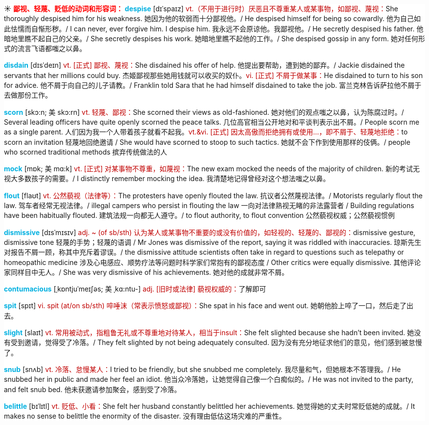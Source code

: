 ☀ <font color="red">**鄙视、轻蔑、贬低的动词和形容词：**</font>
<font color="sky blue">**despise**</font> [dɪˈspaɪz]
<font color="#c00000">vt.（不用于进行时）厌恶且不尊重某人或某事物，如鄙视、蔑视：</font>She thoroughly despised him for his weakness. 她因为他的软弱而十分鄙视他。/ He despised himself for being so cowardly. 他为自己如此怯懦而自惭形秽。/ I can never, ever forgive him. I despise him. 我永远不会原谅他。我鄙视他。/ He secretly despised his father. 他暗地里瞧不起自己的父亲。/ She secretly despises his work. 她暗地里瞧不起他的工作。/ She despised gossip in any form. 她对任何形式的流言飞语都嗤之以鼻。           
           
<font color="sky blue">**disdain**</font> [dɪsˈdeɪn]
<font color="#c00000">vt. [正式] 鄙视、蔑视：</font>She disdained his offer of help. 他提出要帮助，遭到她的鄙弃。/ Jackie disdained the servants that her millions could buy. 杰姬鄙视那些她用钱就可以收买的奴仆。<font color="#c00000">vi. [正式] 不屑于做某事：</font>He disdained to turn to his son for advice. 他不屑于向自己的儿子请教。/ Franklin told Sara that he had himself disdained to take the job. 富兰克林告诉萨拉他不屑于去做那份工作。

<font color="sky blue">**scorn**</font> [skɔ:n; 美 skɔ:rn]
<font color="#c00000">vt. 轻蔑、鄙视：</font>She scorned their views as old-fashioned. 她对他们的观点嗤之以鼻，认为陈腐过时。/ Several leading officers have quite openly scorned the peace talks. 几位高官相当公开地对和平谈判表示出不屑。/ People scorn me as a single parent. 人们因为我一个人带着孩子就看不起我。<font color="#c00000">vt.&vi. [正式] 因太高傲而拒绝拥有或使用…，即不屑于、轻蔑地拒绝：</font>to scorn an invitation 轻蔑地回绝邀请 / She would have scorned to stoop to such tactics. 她就不会下作到使用那样的伎俩。/ people who scorned traditional methods 摈弃传统做法的人
           
<font color="sky blue">**mock**</font> [mɒk; 美 mɑ:k]
<font color="#c00000">vt. [正式] 对某事物不尊重，如蔑视：</font>The new exam mocked the needs of the majority of children. 新的考试无视大多数孩子的需要。/ I distinctly remember mocking the idea. 我清楚地记得曾经对这个想法嗤之以鼻。
           
<font color="sky blue">**flout**</font> [flaʊt]
<font color="#c00000">vt. 公然藐视（法律等）：</font>The protesters have openly flouted the law. 抗议者公然蔑视法律。/ Motorists regularly flout the law. 驾车者经常无视法律。/ illegal campers who persist in flouting the law 一向对法律熟视无睹的非法露营者 / Building regulations have been habitually flouted. 建筑法规一向都无人遵守。/ to flout authority, to flout convention 公然藐视权威；公然藐视惯例                      

<font color="sky blue">**dismissive**</font> [dɪsˈmɪsɪv]
<font color="#c00000">adj. ~ (of sb/sth) 认为某人或某事物不重要的或没有价值的，如轻视的、轻蔑的、鄙视的：</font>dismissive gesture, dismissive tone 轻蔑的手势；轻蔑的语调 / Mr Jones was dismissive of the report, saying it was riddled with inaccuracies. 琼斯先生对报告不屑一顾，称其中充斥着谬误。/ the dismissive attitude scientists often take in regard to questions such as telepathy or homeopathic medicine 涉及心电感应、顺势疗法等问题时科学家们常抱有的鄙视态度 / Other critics were equally dismissive. 其他评论家同样目中无人。/ She was very dismissive of his achievements. 她对他的成就非常不屑。

<font color="sky blue">**contumacious**</font> [ˌkɒntjuˈmeɪʃəs; 美 ˌkɑ:ntu-]
<font color="#c00000">adj. [旧时或法律] 藐视权威的：</font>了解即可

<font color="sky blue">**spit**</font> [spɪt] 
<font color="#c00000">vi. spit (at/on sb/sth) 啐唾沫（常表示愤怒或鄙视）：</font>She spat in his face and went out. 她朝他脸上啐了一口，然后走了出去。

<font color="sky blue">**slight**</font> [slaɪt] 
<font color="#c00000">vt. 常用被动式，指粗鲁无礼或不尊重地对待某人，相当于insult：</font>She felt slighted because she hadn’t been invited. 她没有受到邀请，觉得受了冷落。/ They felt slighted by not being adequately consulted. 因为没有充分地征求他们的意见，他们感到被怠慢了。
           
<font color="sky blue">**snub**</font> [snʌb]
<font color="#c00000">vt. 冷落、怠慢某人：</font>I tried to be friendly, but she snubbed me completely. 我尽量和气，但她根本不答理我。/ He snubbed her in public and made her feel an idiot. 他当众冷落她，让她觉得自己像一个白痴似的。/ He was not invited to the party, and felt snub bed. 他未获邀请参加聚会，感到受了冷落。
           
<font color="sky blue">**belittle**</font> [bɪˈlɪtl]
<font color="#c00000">vt. 贬低、小看：</font>She felt her husband constantly belittled her achievements. 她觉得她的丈夫时常贬低她的成就。/ It makes no sense to belittle the enormity of the disaster. 没有理由低估这场灾难的严重性。           
